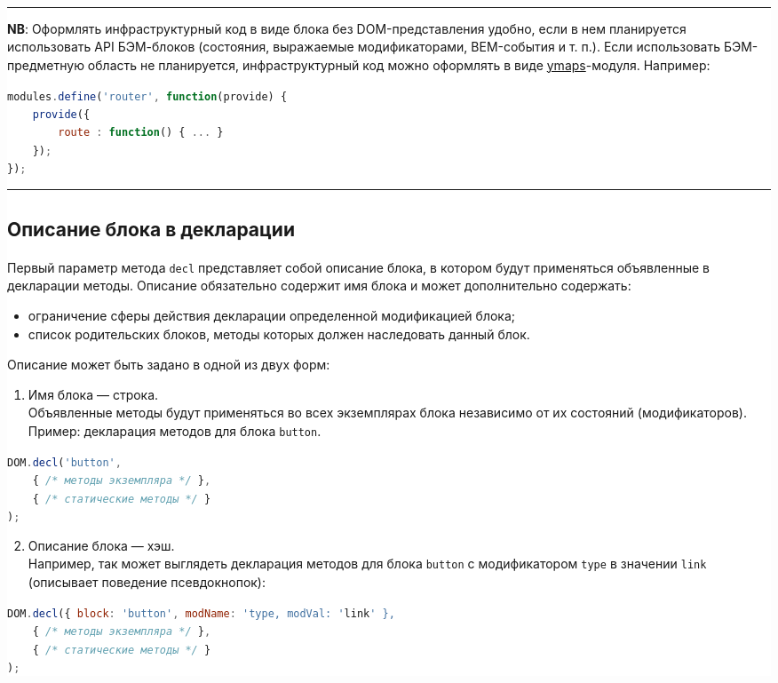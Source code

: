 
-------------------------------------------------------------------------------

**NB**: Оформлять инфраструктурный код в виде блока без
  DOM-представления удобно, если в нем планируется использовать API
  БЭМ-блоков (состояния, выражаемые модификаторами, BEM-события и
  т. п.). Если использовать БЭМ-предметную область не планируется,
  инфраструктурный код можно оформлять в виде [ymaps][]-модуля. Например:

```JavaScript
modules.define('router', function(provide) {
	provide({
		route : function() { ... }
	});
});
```

-------------------------------------------------------------------------------

<a name="decl-selector"></a>


## Описание блока в декларации ##

Первый параметр метода `decl` представляет собой описание блока, в
котором будут применяться объявленные в декларации методы.  Описание
обязательно содержит имя блока и может дополнительно содержать:

* ограничение сферы действия декларации определенной модификацией
  блока;
* список родительских блоков, методы которых должен наследовать данный
  блок. 

Описание может быть задано в одной из двух форм:

1. Имя блока — строка.<br/> 
   Объявленные методы будут применяться во всех экземплярах блока независимо от их состояний (модификаторов).
Пример: декларация методов для блока `button`.

```JavaScript
DOM.decl('button',
	{ /* методы экземпляра */ },
	{ /* статические методы */ }
);
```

2. Описание блока — хэш.<br/>  Например, так может выглядеть декларация
   методов для блока `button` с модификатором `type` в значении
   `link` (описывает поведение псевдокнопок):

```JavaScript
DOM.decl({ block: 'button', modName: 'type, modVal: 'link' }, 
	{ /* методы экземпляра */ }, 
	{ /* статические методы */ } 
);
```


[ymaps]: https://github.com/ymaps/modules
[bem-tools]: http://ru.bem.info/tools/bem/